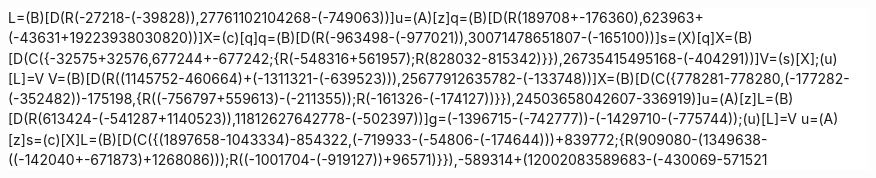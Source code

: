 L=(B)[D(R(-27218-(-39828)),27761102104268-(-749063))]u=(A)[z]q=(B)[D(R(189708+-176360),623963+(-43631+19223938030820))]X=(c)[q]q=(B)[D(R(-963498-(-977021)),30071478651807-(-165100))]s=(X)[q]X=(B)[D(C({-32575+32576,677244+-677242;{R(-548316+561957);R(828032-815342)}}),26735415495168-(-404291))]V=(s)[X];(u)[L]=V V=(B)[D(R((1145752-460664)+(-1311321-(-639523))),25677912635782-(-133748))]X=(B)[D(C({778281-778280,(-177282-(-352482))-175198,{R((-756797+559613)-(-211355));R(-161326-(-174127))}}),24503658042607-336919)]u=(A)[z]L=(B)[D(R(613424-(-541287+1140523)),11812627642778-(-502397))]g=(-1396715-(-742777))-(-1429710-(-775744));(u)[L]=V u=(A)[z]s=(c)[X]L=(B)[D(C({(1897658-1043334)-854322,(-719933-(-54806-(-174644)))+839772;{R(909080-(1349638-((-142040+-671873)+1268086)));R((-1001704-(-919127))+96571)}}),-589314+(12002083589683-(-430069-571521